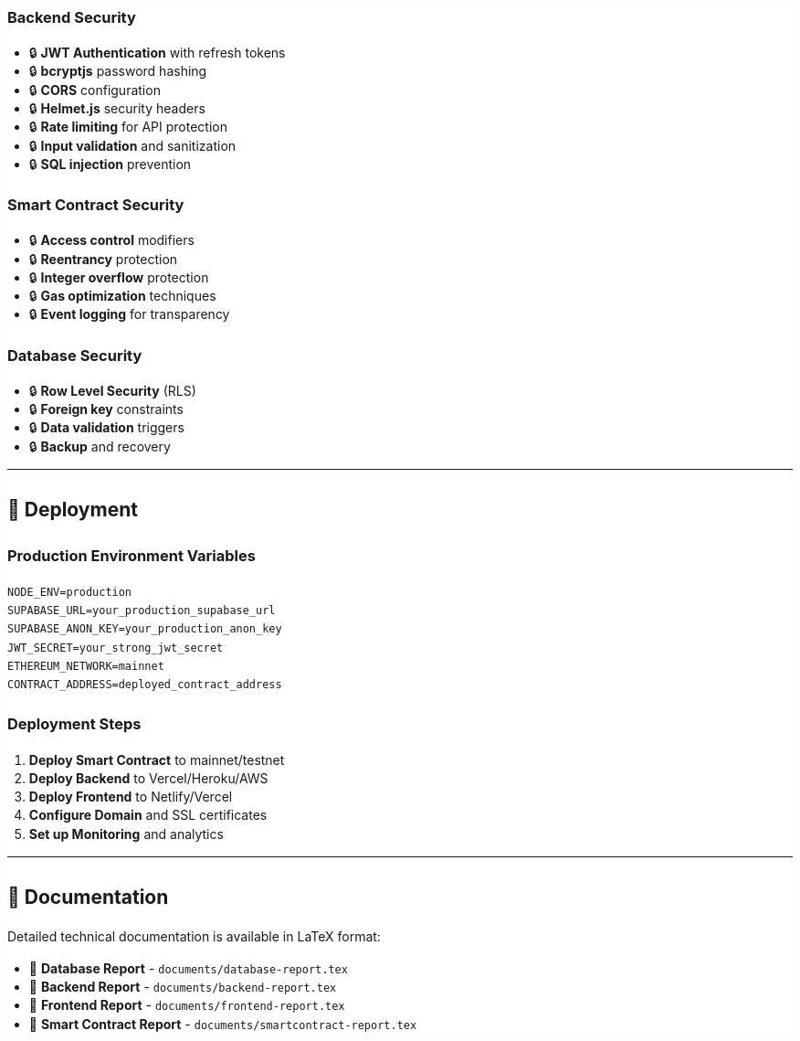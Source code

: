 ### **Backend Security**
- 🔒 **JWT Authentication** with refresh tokens
- 🔒 **bcryptjs** password hashing
- 🔒 **CORS** configuration
- 🔒 **Helmet.js** security headers
- 🔒 **Rate limiting** for API protection
- 🔒 **Input validation** and sanitization
- 🔒 **SQL injection** prevention

### **Smart Contract Security**
- 🔒 **Access control** modifiers
- 🔒 **Reentrancy** protection
- 🔒 **Integer overflow** protection
- 🔒 **Gas optimization** techniques
- 🔒 **Event logging** for transparency

### **Database Security**
- 🔒 **Row Level Security** (RLS)
- 🔒 **Foreign key** constraints
- 🔒 **Data validation** triggers
- 🔒 **Backup** and recovery

---

## 🚀 **Deployment**

### **Production Environment Variables**
```env
NODE_ENV=production
SUPABASE_URL=your_production_supabase_url
SUPABASE_ANON_KEY=your_production_anon_key
JWT_SECRET=your_strong_jwt_secret
ETHEREUM_NETWORK=mainnet
CONTRACT_ADDRESS=deployed_contract_address
```

### **Deployment Steps**
1. **Deploy Smart Contract** to mainnet/testnet
2. **Deploy Backend** to Vercel/Heroku/AWS
3. **Deploy Frontend** to Netlify/Vercel
4. **Configure Domain** and SSL certificates
5. **Set up Monitoring** and analytics

---

## 📖 **Documentation**

Detailed technical documentation is available in LaTeX format:

- 📄 **Database Report** - `documents/database-report.tex`
- 📄 **Backend Report** - `documents/backend-report.tex`
- 📄 **Frontend Report** - `documents/frontend-report.tex`
- 📄 **Smart Contract Report** - `documents/smartcontract-report.tex`
